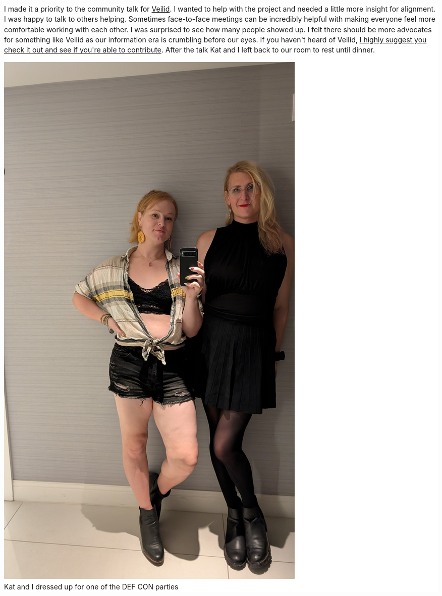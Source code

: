 I made it a priority to the community talk for [Veilid](https://veilid.com/). I wanted to help with the project and needed a little more insight for alignment. I was happy to talk to others helping. Sometimes face-to-face meetings can be incredibly helpful with making everyone feel more comfortable working with each other. I was surprised to see how many people showed up. I felt there should be more advocates for something like Veilid as our information era is crumbling before our eyes. If you haven't heard of Veilid, [I highly suggest you check it out and see if you're able to contribute](https://veilid.com/community/). After the talk Kat and I left back to our room to rest until dinner.

<div class="post-image">
  <img src="/assets/images/photos/DC33-travel-pics/PXL_20250810_052152774_Original.jpg" alt="Dressed Up">
  <div class="post-image-caption">Kat and I dressed up for one of the DEF CON parties</div>
</div>
